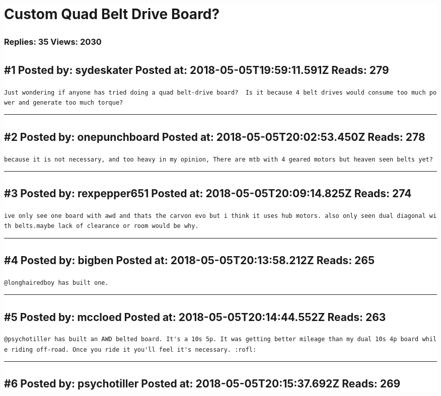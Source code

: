 # Custom Quad Belt Drive Board?

### Replies: 35 Views: 2030

## \#1 Posted by: sydeskater Posted at: 2018-05-05T19:59:11.591Z Reads: 279

```
Just wondering if anyone has tried doing a quad belt-drive board?  Is it because 4 belt drives would consume too much power and generate too much torque?
```

---
## \#2 Posted by: onepunchboard Posted at: 2018-05-05T20:02:53.450Z Reads: 278

```
because it is not necessary, and too heavy in my opinion, There are mtb with 4 geared motors but heaven seen belts yet?
```

---
## \#3 Posted by: rexpepper651 Posted at: 2018-05-05T20:09:14.825Z Reads: 274

```
ive only see one board with awd and thats the carvon evo but i think it uses hub motors. also only seen dual diagonal with belts.maybe lack of clearance or room would be why.
```

---
## \#4 Posted by: bigben Posted at: 2018-05-05T20:13:58.212Z Reads: 265

```
@longhairedboy has built one.
```

---
## \#5 Posted by: mccloed Posted at: 2018-05-05T20:14:44.552Z Reads: 263

```
@psychotiller has built an AWD belted board. It's a 10s 5p. It was getting better mileage than my dual 10s 4p board while riding off-road. Once you ride it you'll feel it's necessary. :rofl:
```

---
## \#6 Posted by: psychotiller Posted at: 2018-05-05T20:15:37.692Z Reads: 269
